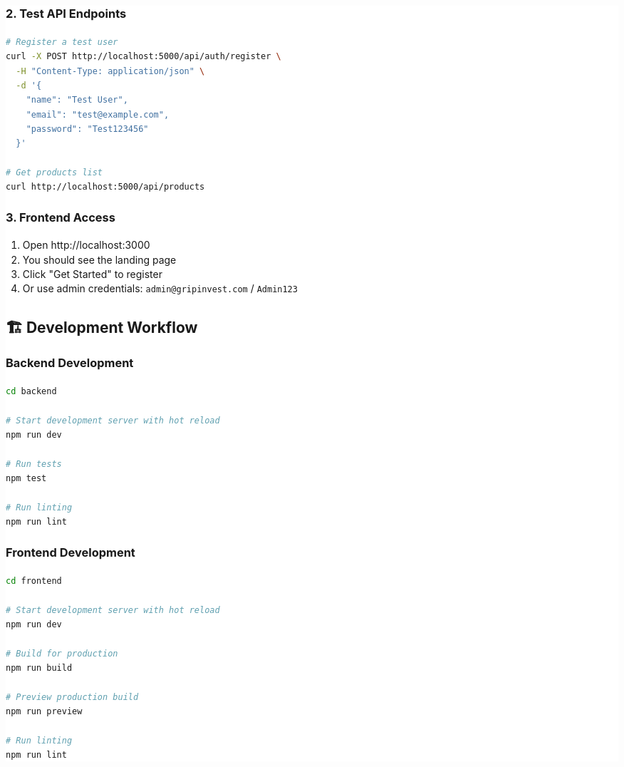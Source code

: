 ### 2. Test API Endpoints

```bash
# Register a test user
curl -X POST http://localhost:5000/api/auth/register \
  -H "Content-Type: application/json" \
  -d '{
    "name": "Test User",
    "email": "test@example.com",
    "password": "Test123456"
  }'

# Get products list
curl http://localhost:5000/api/products
```

### 3. Frontend Access

1. Open http://localhost:3000
2. You should see the landing page
3. Click "Get Started" to register
4. Or use admin credentials: `admin@gripinvest.com` / `Admin123`

## 🏗️ Development Workflow

### Backend Development

```bash
cd backend

# Start development server with hot reload
npm run dev

# Run tests
npm test

# Run linting
npm run lint
```

### Frontend Development

```bash
cd frontend

# Start development server with hot reload
npm run dev

# Build for production
npm run build

# Preview production build
npm run preview

# Run linting
npm run lint
```
